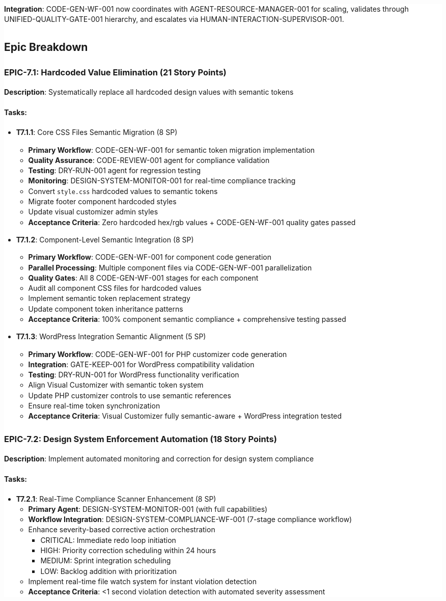 **Integration**: CODE-GEN-WF-001 now coordinates with AGENT-RESOURCE-MANAGER-001 for scaling, validates through UNIFIED-QUALITY-GATE-001 hierarchy, and escalates via HUMAN-INTERACTION-SUPERVISOR-001.

## Epic Breakdown

### EPIC-7.1: Hardcoded Value Elimination (21 Story Points)
**Description**: Systematically replace all hardcoded design values with semantic tokens

#### Tasks:
- **T7.1.1**: Core CSS Files Semantic Migration (8 SP)
  - **Primary Workflow**: CODE-GEN-WF-001 for semantic token migration implementation
  - **Quality Assurance**: CODE-REVIEW-001 agent for compliance validation
  - **Testing**: DRY-RUN-001 agent for regression testing
  - **Monitoring**: DESIGN-SYSTEM-MONITOR-001 for real-time compliance tracking
  - Convert `style.css` hardcoded values to semantic tokens
  - Migrate footer component hardcoded styles  
  - Update visual customizer admin styles
  - **Acceptance Criteria**: Zero hardcoded hex/rgb values + CODE-GEN-WF-001 quality gates passed

- **T7.1.2**: Component-Level Semantic Integration (8 SP)
  - **Primary Workflow**: CODE-GEN-WF-001 for component code generation
  - **Parallel Processing**: Multiple component files via CODE-GEN-WF-001 parallelization
  - **Quality Gates**: All 8 CODE-GEN-WF-001 stages for each component
  - Audit all component CSS files for hardcoded values
  - Implement semantic token replacement strategy
  - Update component token inheritance patterns
  - **Acceptance Criteria**: 100% component semantic compliance + comprehensive testing passed

- **T7.1.3**: WordPress Integration Semantic Alignment (5 SP)
  - **Primary Workflow**: CODE-GEN-WF-001 for PHP customizer code generation
  - **Integration**: GATE-KEEP-001 for WordPress compatibility validation
  - **Testing**: DRY-RUN-001 for WordPress functionality verification
  - Align Visual Customizer with semantic token system
  - Update PHP customizer controls to use semantic references
  - Ensure real-time token synchronization
  - **Acceptance Criteria**: Visual Customizer fully semantic-aware + WordPress integration tested

### EPIC-7.2: Design System Enforcement Automation (18 Story Points)
**Description**: Implement automated monitoring and correction for design system compliance

#### Tasks:
- **T7.2.1**: Real-Time Compliance Scanner Enhancement (8 SP)
  - **Primary Agent**: DESIGN-SYSTEM-MONITOR-001 (with full capabilities)
  - **Workflow Integration**: DESIGN-SYSTEM-COMPLIANCE-WF-001 (7-stage compliance workflow)
  - Enhance severity-based corrective action orchestration
    - CRITICAL: Immediate redo loop initiation
    - HIGH: Priority correction scheduling within 24 hours
    - MEDIUM: Sprint integration scheduling  
    - LOW: Backlog addition with prioritization
  - Implement real-time file watch system for instant violation detection
  - **Acceptance Criteria**: <1 second violation detection with automated severity assessment
